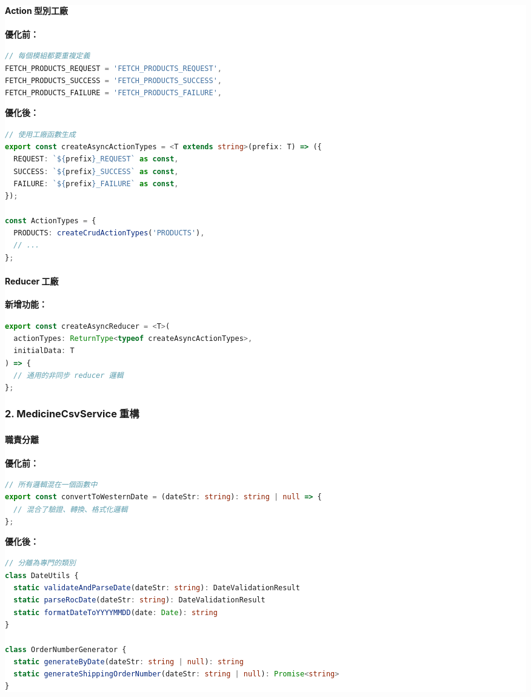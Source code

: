 #### Action 型別工廠

**優化前：**
```typescript
// 每個模組都要重複定義
FETCH_PRODUCTS_REQUEST = 'FETCH_PRODUCTS_REQUEST',
FETCH_PRODUCTS_SUCCESS = 'FETCH_PRODUCTS_SUCCESS',
FETCH_PRODUCTS_FAILURE = 'FETCH_PRODUCTS_FAILURE',
```

**優化後：**
```typescript
// 使用工廠函數生成
export const createAsyncActionTypes = <T extends string>(prefix: T) => ({
  REQUEST: `${prefix}_REQUEST` as const,
  SUCCESS: `${prefix}_SUCCESS` as const,
  FAILURE: `${prefix}_FAILURE` as const,
});

const ActionTypes = {
  PRODUCTS: createCrudActionTypes('PRODUCTS'),
  // ...
};
```

#### Reducer 工廠

**新增功能：**
```typescript
export const createAsyncReducer = <T>(
  actionTypes: ReturnType<typeof createAsyncActionTypes>,
  initialData: T
) => {
  // 通用的非同步 reducer 邏輯
};
```

### 2. MedicineCsvService 重構

#### 職責分離

**優化前：**
```typescript
// 所有邏輯混在一個函數中
export const convertToWesternDate = (dateStr: string): string | null => {
  // 混合了驗證、轉換、格式化邏輯
};
```

**優化後：**
```typescript
// 分離為專門的類別
class DateUtils {
  static validateAndParseDate(dateStr: string): DateValidationResult
  static parseRocDate(dateStr: string): DateValidationResult
  static formatDateToYYYYMMDD(date: Date): string
}

class OrderNumberGenerator {
  static generateByDate(dateStr: string | null): string
  static generateShippingOrderNumber(dateStr: string | null): Promise<string>
}
```
